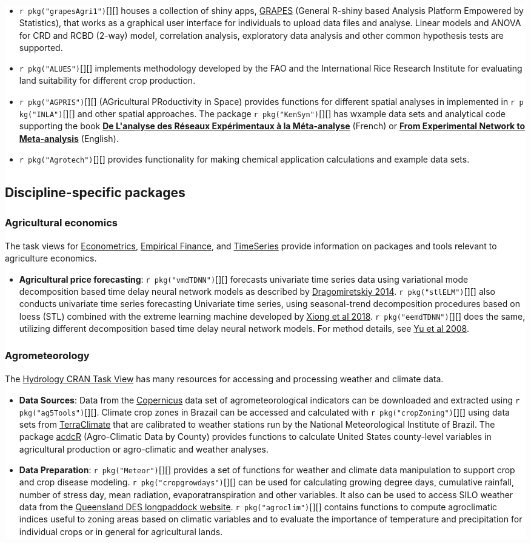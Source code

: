 -   `r pkg("grapesAgri1")`[][] houses a collection of shiny apps, [GRAPES](https://www.kaugrapes.com/) (General R-shiny based Analysis Platform Empowered by Statistics), that works as a graphical user interface for individuals to upload data files and analyse. Linear models and ANOVA for CRD and RCBD (2-way) model, correlation analysis, exploratory data analysis and other common hypothesis tests are supported. 

-   `r pkg("ALUES")`[][] implements methodology developed by the FAO and the International Rice Research Institute for evaluating land suitability for different crop production. 

- `r pkg("AGPRIS")`[][] (AGricultural PRoductivity in Space) provides functions for different spatial analyses in implemented in `r pkg("INLA")`[][] and other spatial approaches. The package `r pkg("KenSyn")`[][] has wxample data sets and analytical code supporting the book [**De L'analyse des Réseaux Expérimentaux à la Méta-analyse**](https://www.quae.com/produit/1514/9782759228164/de-l-analyse-des-reseaux-experimentaux-a-la-meta-analyse) (French) or [**From Experimental Network to Meta-analysis**](https://link.springer.com/book/10.1007/978-94-024-1696-1) (English). 
  
-   `r pkg("Agrotech")`[][] provides functionality for making chemical application calculations and example data sets. 

## Discipline-specific packages

### Agricultural economics

The task views for [Econometrics](https://cran.rstudio.com/web/views/Econometrics.html), [Empirical Finance](https://cran.r-project.org/web/views/Finance.html), and [TimeSeries](https://cran.r-project.org/web/views/TimeSeries.html) provide information on packages and tools relevant to agriculture economics.

-   **Agricultural price forecasting**: `r pkg("vmdTDNN")`[][] forecasts univariate time series data using variational mode decomposition based time delay neural network models as described by [Dragomiretskiy 2014](https://doi.org/10.1109/TSP.2013.2288675). `r pkg("stlELM")`[][] also conducts univariate time series forecasting Univariate time series, using seasonal-trend decomposition procedures based on loess (STL) combined with the extreme learning machine developed by [Xiong et al 2018](https://doi.org/10.1016%2Fj.neucom.2017.11.053). `r pkg("eemdTDNN")`[][] does the same, utilizing different decomposition based time delay neural network models. For method details, see [Yu et al 2008](https://doi.org/10.1016%2Fj.eneco.2008.05.003). 

### Agrometeorology

The [Hydrology CRAN Task View](https://cran.r-project.org/web/views/Hydrology.html) has many resources for accessing and processing weather and climate data. 

-   **Data Sources**:  Data from the [Copernicus](https://cds.climate.copernicus.eu/cdsapp#!/dataset/sis-agrometeorological-indicators?tab=overview) data set of agrometeorological indicators can be downloaded and extracted using `r pkg("ag5Tools")`[][]. Climate crop zones in Brazail can be accessed and calculated with `r pkg("cropZoning")`[][] using data sets from [TerraClimate](http://www.climatologylab.org/terraclimate.html) that are calibrated to weather stations run by the National Meteorological Institute of Brazil. The package [acdcR][] (Agro-Climatic Data by County) provides functions to calculate United States county-level variables in agricultural production or agro-climatic and weather analyses. 

-   **Data Preparation**: `r pkg("Meteor")`[][] provides a set of functions for weather and climate data manipulation to support crop and crop disease modeling. `r pkg("cropgrowdays")`[][] can be used for calculating growing degree days, cumulative rainfall, number of stress day, mean radiation, evaporatranspiration and other variables. It also can be used to access SILO weather data from the [Queensland DES longpaddock website](https://www.longpaddock.qld.gov.au). `r pkg("agroclim")`[][] contains functions to compute agroclimatic indices useful to zoning areas based on climatic variables and to evaluate the importance of temperature and precipitation for individual crops or in general for agricultural lands.


[FieldBook]: https://excellenceinbreeding.org/toolbox/tools/field-book
[acdcR]: https://CRAN.R-project.org/package=acdcR  
[ag5Tools]: https://cran.r-project.org/package=ag5Tools
[AGHmatrix]: https://CRAN.R-project.org/package=AGHmatrix  
[AGPRIS]: https://CRAN.R-project.org/package=AGPRIS  
[agriCensData]: https://github.com/OnofriAndreaPG/agriCensData
[agricolae]: https://CRAN.R-project.org/package=agricolae
[agricolaeplotr]: https://CRAN.R-project.org/package=agricolaeplotr   
[agridat]: https://CRAN.R-project.org/package=agridat 
[agrifeature]: https://CRAN.R-project.org/package=agrifeature
[agriTutorial]: https://CRAN.R-project.org/package=agriTutorial  
[agroBioData]: https://github.com/OnofriAndreaPG/agriCensData
[agroclim]: https://CRAN.R-project.org/package=agroclim  
[AgroR]: https://CRAN.R-project.org/package=AgroR  
[AgroReg]: https://cran.r-project.org/package=AgroReg
[agrostab]: https://CRAN.R-project.org/package=agrostab
[AgroTech]: https://CRAN.R-project.org/package=AgroTech  
[AlphaSimR]: https://cran.r-project.org/package=AlphaSimR
[ALUES]: https://cran.r-project.org/package=ALUES
[apsimx]: https://CRAN.R-project.org/package=apsimx 
[aqp]: https://CRAN.R-project.org/package=aqp 
[ascotraceR]: https://cran.r-project.org/package=ascotraceR
[ASMap]: https://CRAN.R-project.org/package=ASMap
[asremlPlus]: https://CRAN.R-project.org/package=asremlPlus 
[bayesammi]: https://CRAN.R-project.org/package=bayesammi 
[BGGE]: https://CRAN.R-project.org/package=BGGE  
[BGLR]: https://CRAN.R-project.org/package=BGLR
[biotools]:  https://CRAN.R-project.org/package=biotools  
[BMTME]: https://CRAN.R-project.org/package=BMTME   
[bravo]: https://CRAN.R-project.org/package=bravo   
[breedR]: https://github.com/famuvie/breedR  
[BWGS]: https://CRAN.R-project.org/package=BWGS 
[cdlTools]:  https://CRAN.R-project.org/package=cdlTools
[ClimMobTools]: https://CRAN.R-project.org/package=ClimMobTools
[cpgen]: https://github.com/cheuerde/cpgen
[cropdatape]: https://CRAN.R-project.org/package=cropdatape  
[cropDemand]:  https://CRAN.R-project.org/package=cropDemand  
[cropDetectR]: https://CRAN.R-project.org/package=CropDetectR 
[cropgrowdays]: https://CRAN.R-project.org/package=cropgrowdays  
[CropScapeR]: https://CRAN.R-project.org/package=CropScapeR 
[cropZoning]: https://CRAN.R-project.org/package=cropZoning  
[desplot]: https://CRAN.R-project.org/package=desplot 
[diaQTL]: https://github.com/jendelman/diaQTL
[DiGGer]: http://www.nswdpibiom.org/austatgen/software/ 
[DMMF]: https://CRAN.R-project.org/package=DMMF  
[drc]: https://CRAN.R-project.org/package=drc 
[DSSAT]: https://CRAN.R-project.org/package=DSSAT 
[eemdTDNN]: https://CRAN.R-project.org/package=eemdTDNN  
[EnvRtype]: https://github.com/allogamous/EnvRtype
[epifitter]: https://CRAN.R-project.org/package=epifitter
[epiphy]: https://CRAN.R-project.org/package=epiphy
[Evapotranspiration]: https://CRAN.R-project.org/package=Evapotranspiration   
[fabio]: https://github.com/fineprint-global/fabio
[faobulk]: https://github.com/muuankarski/faobulk  
[FAOSTAT]: https://CRAN.R-project.org/package=FAOSTAT  
[febr]:  https://CRAN.R-project.org/package=febr  
[FedData]: https://CRAN.R-project.org/package=FedData
[fertplan]: https://github.com/mbask/fertplan
[frost]: https://github.com/anadiedrichs/frost  
[FW]: https://github.com/lian0090/FW/  
[FWRGB]: https://CRAN.R-project.org/package=FWRGB 
[gge]: https://CRAN.R-project.org/package=gge   
[ggfertilizer]: https://github.com/wenlong-liu/ggfertilizer
[gosset]: https://CRAN.R-project.org/package=gosset  
[gpbStat]: https://CRAN.R-project.org/package=gpbStat   
[grapesAgri1]: https://cran.r-project.org/package=grapesAgri1  
[GSMX]: https://CRAN.R-project.org/package=GSMX  
[GSelection]:  https://CRAN.R-project.org/package=GSelection 
[GWASpoly]: https://github.com/jendelman/GWASpoly
[hagis]: https://CRAN.R-project.org/package=hagis  
[heritability]: https://CRAN.R-project.org/package=heritability  
[hnp]: https://cran.r-project.org/package=hnp 
[IBCF.MTME]: https://CRAN.R-project.org/package=IBCF.MTME
[INLA]: https://github.com/inbo/INLA  
[inti]: https://CRAN.R-project.org/package=inti 
[ispd]:  https://CRAN.R-project.org/package=ispd  
[isqg]: https://CRAN.R-project.org/package=isqg   
[KenSyn]: https://CRAN.R-project.org/package=KenSyn  
[landsepi]: https://cran.r-project.org/package=landsepi   
[LinkageMapView]: https://CRAN.R-project.org/package=LinkageMapView 
[lmDiallel]:  https://CRAN.R-project.org/package=lmDiallel 
[lme4gs]: https://github.com/perpdgo/lme4GS
[lme4qtl]: https://github.com/variani/lme4qtl
[LWFBrook90R]: https://CRAN.R-project.org/package=LWFBrook90R   
[LW1949]: https://CRAN.R-project.org/package=LW1949   
[mappoly]: https://CRAN.R-project.org/package=mappoly   
[mapsRinteractive]: https://CRAN.R-project.org/package=mapsRinteractive   
[MapRtools]: https://github.com/jendelman/MapRtools
[MegaLMM]: https://github.com/deruncie/MegaLMM/
[meteor]: https://CRAN.R-project.org/package=meteor
[metrica]: https://CRAN.R-project.org/package=metrica
[MoBPS]: https://github.com/tpook92/mobps  
[mpspline2]: https://CRAN.R-project.org/package=mpspline2  
[mvngGrAd]: https://cran.r-project.org/package=mvngGrAd
[nlraa]: https://cran.r-project.org/package=nlraa
[NutrienTrackeR]: https://CRAN.R-project.org/package=NutrienTrackeR
[onemap]: https://CRAN.R-project.org/package=onemap
[pedigree]: https://CRAN.R-project.org/package=pedigree 
[pedigreemm]: https://CRAN.R-project.org/package=pedigreemm  
[pedmod]:  https://CRAN.R-project.org/package=pedmod  
[pedometrics]: https://CRAN.R-project.org/package=pedometrics  
[PGRdup]: https://CRAN.R-project.org/package=PGRdup  
[phenorice]: https://github.com/cropmodels/phenorice
[phenoriceR]: https://github.com/lbusett/phenoriceR
[plantbreeding]: https://r-forge.r-project.org/projects/plantbreeding/  
[pliman]: https://CRAN.R-project.org/package=pliman  
[polyBreedR]: https://github.com/jendelman/polyBreedR
[polymapR]: https://CRAN.R-project.org/package=polymapR
[polyqtlR]: https://CRAN.R-project.org/package=polyqtlR 
[poppr]: https://cran.r-project.org/package=poppr
[PROSPER]: https://CRAN.R-project.org/package=PROSPER 
[qgg]: https://CRAN.R-project.org/package=qgg  
[qgtools]: https://CRAN.R-project.org/package=qgtools
[QI]: https://CRAN.R-project.org/package=QI
[qtl]: https://CRAN.R-project.org/package=qtl
[qtlpoly]: https://CRAN.R-project.org/package=qtlpoly
[QTLrel]: https://CRAN.R-project.org/package=QTLRel  
[rapsimng]: https://CRAN.R-project.org/package=rapsimng
[rarms]: https://CRAN.R-project.org/package=rarms 
[Recocrop]: https://CRAN.R-project.org/package=Recocrop 
[resevol]: https://CRAN.R-project.org/package=resevol 
[rfieldclimate]: https://CRAN.R-project.org/package=rfieldclimate  
[rMVP]: https://CRAN.R-project.org/package=rMVP
[rnassqs]: https://CRAN.R-project.org/package=rnassqs 
[rPAex]: https://CRAN.R-project.org/package=rPAex  
[Rquefts]: https://CRAN.R-project.org/package=Rquefts
[rrBLUP]: https://CRAN.R-project.org/package=rrBLUP
[rusda]:  https://CRAN.R-project.org/package=rusda
[Rwofost]: https://CRAN.R-project.org/package=Rwofost  
[selection.index]: https://CRAN.R-project.org/package=selection.index 
[sharpshootR]: https://CRAN.R-project.org/package=sharpshootR
[simplace]: https://github.com/gk-crop/simplace_rpkg  
[simplePHENOTYPES]: https://github.com/samuelbfernandes/simplePHENOTYPES
[SISINTAR]: https://github.com/INTA-Suelos/SISINTAR  
[smapr]: https://CRAN.R-project.org/package=smapr  
[soilassessment]: https://CRAN.R-project.org/package=soilassessment   
[soilDB]: https://CRAN.R-project.org/package=soilDB  
[SoilR]: https://CRAN.R-project.org/package=SoilR 
[SoilTaxonomy]: https://CRAN.R-project.org/package=SoilTaxonomy
[soiltestcorr]: https://CRAN.R-project.org/package=soiltestcorr
[SoilTesting]: https://CRAN.R-project.org/package=SoilTesting  
[soiltexture]: https://cran.r-project.org/package=soiltexture  
[soilwater]: https://CRAN.R-project.org/package=soilwater   
[sommer]: https://CRAN.R-project.org/package=sommer 
[sorcering]: https://CRAN.R-project.org/package=sorcering  
[SoyNAM]: https://CRAN.R-project.org/package=SoyNAM
[SpATS]: https://CRAN.R-project.org/package=SpATS 
[spFW]: https://CRAN.R-project.org/package=spFW 
[spsh]: https://CRAN.R-project.org/package=spsh   
[StageWise]: https://github.com/jendelman/StageWise
[statgenGWAS]: https://CRAN.R-project.org/package=statgenGWAS
[statgenGxE]: https://CRAN.R-project.org/package=statgenGxE 
[statgenHTP]:	https://CRAN.R-project.org/package=statgenHTP
[statgenIBD]:	https://CRAN.R-project.org/package=statgenIBD
[statgenMPP]:	https://CRAN.R-project.org/package=statgenMPP
[statgenSTA]: https://CRAN.R-project.org/package=statgenSTA
[STGS]: https://CRAN.R-project.org/package=STGS  
[stlELM]: https://CRAN.R-project.org/package=stlELM 
[st4gi]: https://github.com/reyzaguirre/st4gi  
[tidyUSDA]: https://CRAN.R-project.org/package=tidyUSDA
[TSDFGS]: https://CRAN.R-project.org/package=TSDFGS  
[usdampr]: https://CRAN.R-project.org/package=usdampr  
[variability]: https://CRAN.R-project.org/package=variability
[vmdTDNN]: https://github.com/cran/vmdTDNN   
[WCM]: https://CRAN.R-project.org/package=WCM  
[Xpolaris]: https://github.com/lhmrosso/XPolaris
[ZeBook]: https://CRAN.R-project.org/package=ZeBook  